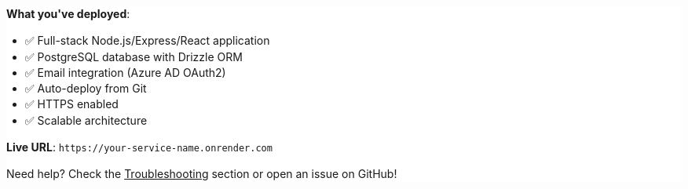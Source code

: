 **What you've deployed**:
- ✅ Full-stack Node.js/Express/React application
- ✅ PostgreSQL database with Drizzle ORM
- ✅ Email integration (Azure AD OAuth2)
- ✅ Auto-deploy from Git
- ✅ HTTPS enabled
- ✅ Scalable architecture

**Live URL**: `https://your-service-name.onrender.com`

Need help? Check the [Troubleshooting](#troubleshooting) section or open an issue on GitHub!
